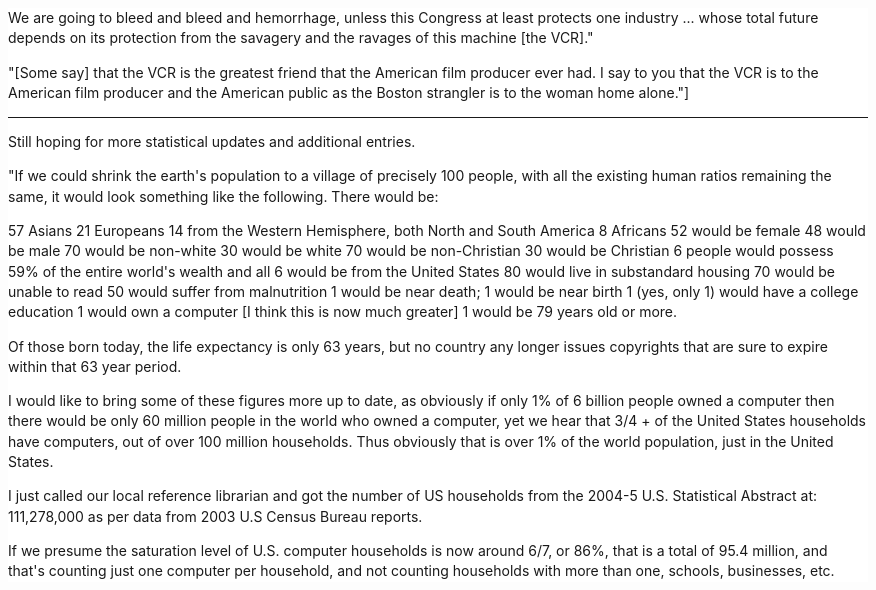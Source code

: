 We are going to bleed and bleed and hemorrhage, unless this
Congress at least protects one industry ... whose total future
depends on its protection from the savagery and the ravages of this
machine [the VCR]."

"[Some say] that the VCR is the greatest friend that the American
film producer ever had. I say to you that the VCR is to the
American film producer and the American public as the Boston
strangler is to the woman home alone."]

***

Still hoping for more statistical updates and additional entries.

"If we could shrink the earth's population to a village of precisely
100 people, with all the existing human ratios remaining the same,
it would look something like the following. There would be:

57 Asians
21 Europeans
14 from the Western Hemisphere, both North and South America
  8 Africans
  52 would be female
  48 would be male
  70 would be non-white
  30 would be white
  70 would be non-Christian
  30 would be Christian
   6 people  would  possess  59%  of the entire world's wealth
   and all 6 would be from the United States
80 would live in substandard housing
70 would be unable to read
50 would suffer from malnutrition
  1 would be near death; 1 would be near birth
  1 (yes, only 1) would have a college education
  1 would own a computer [I think this is now much greater]
  1 would be 79 years old or more.

Of those born today, the life expectancy is only 63 years,
but no country any longer issues copyrights that are sure
to expire within that 63 year period.

I would like to bring some of these figures more up to date,
as obviously if only 1% of 6 billion people owned a computer
then there would be only 60 million people in the world who
owned a computer, yet we hear that 3/4 + of the United States
households have computers, out of over 100 million households.
Thus obviously that is over 1% of the world population, just in
the United States.

I just called our local reference librarian and got the number
of US households from the 2004-5 U.S. Statistical Abstract at:
111,278,000 as per data from 2003 U.S Census Bureau reports.

If we presume the saturation level of U.S. computer households
is now around 6/7, or 86%, that is a total of 95.4 million,
and that's counting just one computer per household, and not
counting households with more than one, schools, businesses, etc.
